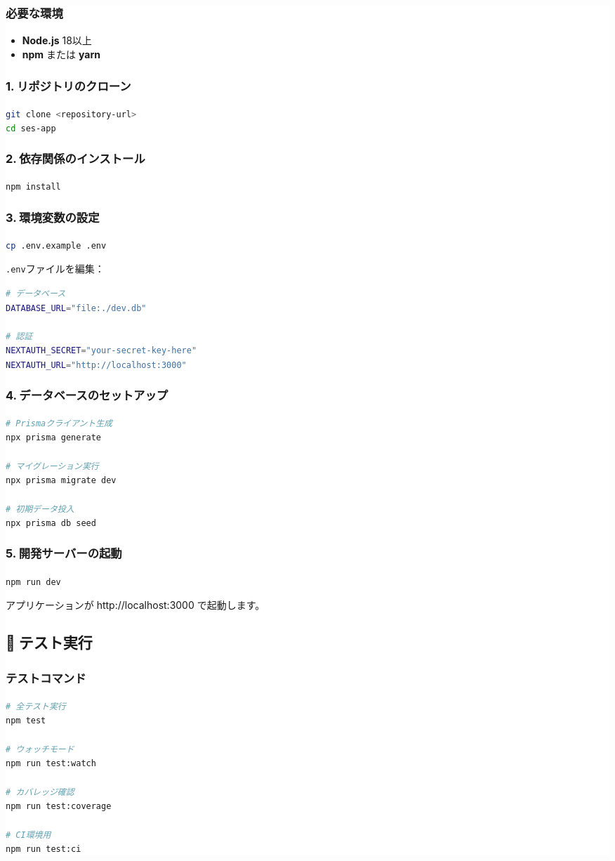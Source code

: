 ### 必要な環境
- **Node.js** 18以上
- **npm** または **yarn**

### 1. リポジトリのクローン
```bash
git clone <repository-url>
cd ses-app
```

### 2. 依存関係のインストール
```bash
npm install
```

### 3. 環境変数の設定
```bash
cp .env.example .env
```

`.env`ファイルを編集：
```bash
# データベース
DATABASE_URL="file:./dev.db"

# 認証
NEXTAUTH_SECRET="your-secret-key-here"
NEXTAUTH_URL="http://localhost:3000"
```

### 4. データベースのセットアップ
```bash
# Prismaクライアント生成
npx prisma generate

# マイグレーション実行
npx prisma migrate dev

# 初期データ投入
npx prisma db seed
```

### 5. 開発サーバーの起動
```bash
npm run dev
```

アプリケーションが http://localhost:3000 で起動します。

## 🧪 テスト実行

### テストコマンド
```bash
# 全テスト実行
npm test

# ウォッチモード
npm run test:watch

# カバレッジ確認
npm run test:coverage

# CI環境用
npm run test:ci
```